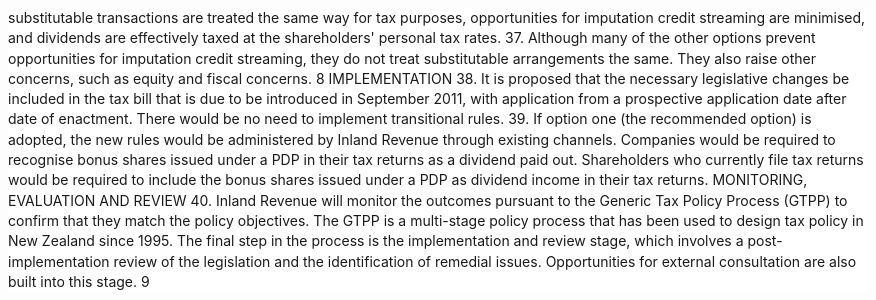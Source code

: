 substitutable transactions are treated the same way for tax purposes, opportunities for imputation credit streaming are minimised, and dividends are effectively taxed at the shareholders' personal tax rates. 37. Although many of the other options prevent opportunities for imputation credit streaming, they do not treat substitutable arrangements the same. They also raise other concerns, such as equity and fiscal concerns. 8 IMPLEMENTATION 38. It is proposed that the necessary legislative changes be included in the tax bill that is due to be introduced in September 2011, with application from a prospective application date after date of enactment. There would be no need to implement transitional rules. 39. If option one (the recommended option) is adopted, the new rules would be administered by Inland Revenue through existing channels. Companies would be required to recognise bonus shares issued under a PDP in their tax returns as a dividend paid out. Shareholders who currently file tax returns would be required to include the bonus shares issued under a PDP as dividend income in their tax returns. MONITORING, EVALUATION AND REVIEW 40. Inland Revenue will monitor the outcomes pursuant to the Generic Tax Policy Process (GTPP) to confirm that they match the policy objectives. The GTPP is a multi-stage policy process that has been used to design tax policy in New Zealand since 1995. The final step in the process is the implementation and review stage, which involves a post-implementation review of the legislation and the identification of remedial issues. Opportunities for external consultation are also built into this stage. 9